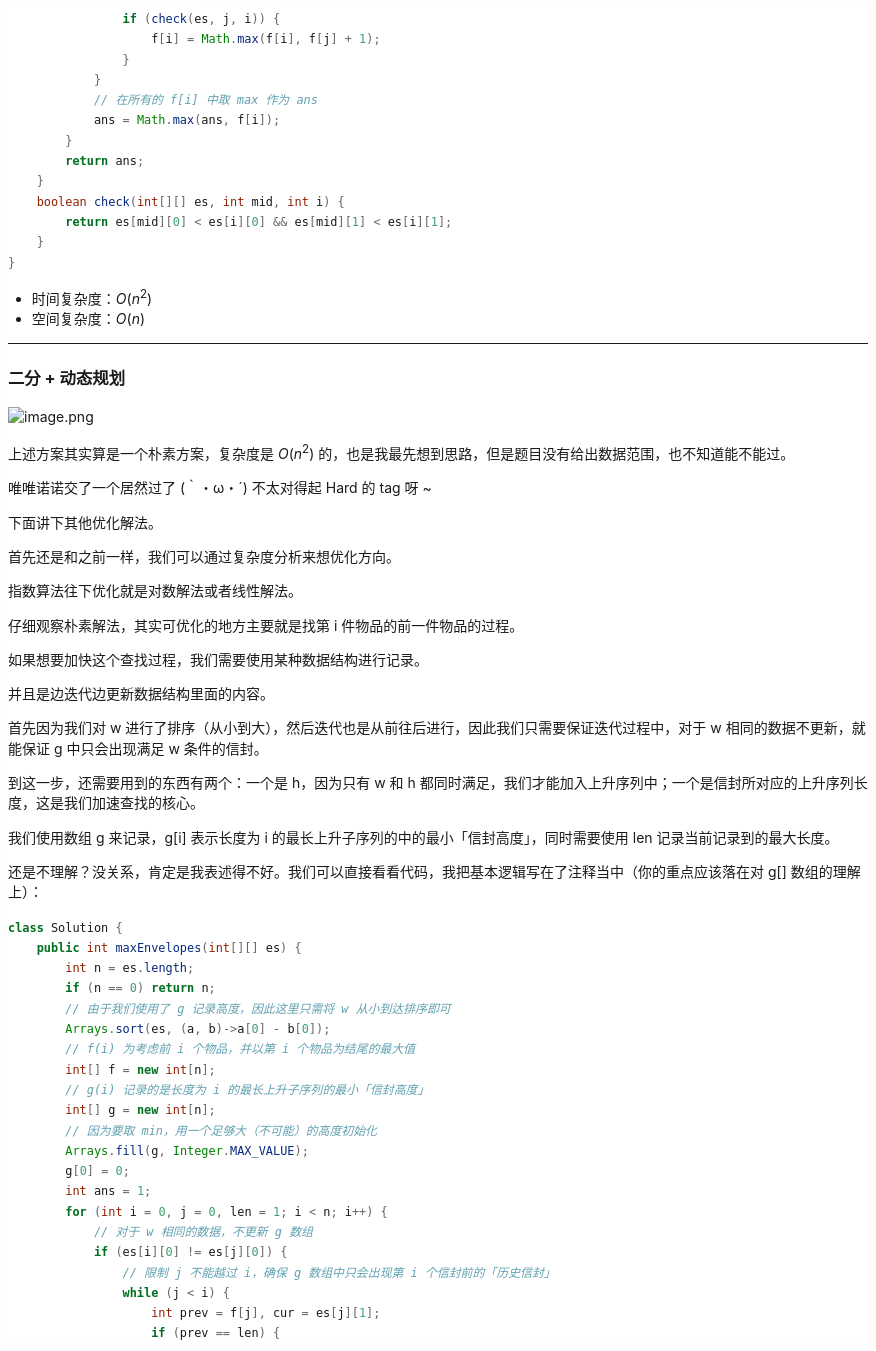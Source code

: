 ```Java []
                if (check(es, j, i)) {
                    f[i] = Math.max(f[i], f[j] + 1);
                }
            }
            // 在所有的 f[i] 中取 max 作为 ans
            ans = Math.max(ans, f[i]);
        }
        return ans;
    }
    boolean check(int[][] es, int mid, int i) {
        return es[mid][0] < es[i][0] && es[mid][1] < es[i][1];
    }
}
```
* 时间复杂度：$O(n^2)$
* 空间复杂度：$O(n)$

***

### 二分 + 动态规划

![image.png](https://pic.leetcode-cn.com/1614826949-dhqXEs-image.png)

上述方案其实算是一个朴素方案，复杂度是 $O(n^2)$ 的，也是我最先想到思路，但是题目没有给出数据范围，也不知道能不能过。

唯唯诺诺交了一个居然过了 (｀・ω・´)  不太对得起 Hard 的 tag 呀 ~ 

下面讲下其他优化解法。

首先还是和之前一样，我们可以通过复杂度分析来想优化方向。

指数算法往下优化就是对数解法或者线性解法。

仔细观察朴素解法，其实可优化的地方主要就是找第 i 件物品的前一件物品的过程。

如果想要加快这个查找过程，我们需要使用某种数据结构进行记录。

并且是边迭代边更新数据结构里面的内容。

首先因为我们对 w 进行了排序（从小到大），然后迭代也是从前往后进行，因此我们只需要保证迭代过程中，对于 w 相同的数据不更新，就能保证 g 中只会出现满足 w 条件的信封。

到这一步，还需要用到的东西有两个：一个是 h，因为只有 w 和 h 都同时满足，我们才能加入上升序列中；一个是信封所对应的上升序列长度，这是我们加速查找的核心。

我们使用数组 g 来记录，g[i] 表示长度为 i 的最长上升子序列的中的最小「信封高度」，同时需要使用 len 记录当前记录到的最大长度。

还是不理解？没关系，肯定是我表述得不好。我们可以直接看看代码，我把基本逻辑写在了注释当中（你的重点应该落在对 g[] 数组的理解上）：

```Java []
class Solution {
    public int maxEnvelopes(int[][] es) {
        int n = es.length;
        if (n == 0) return n;
        // 由于我们使用了 g 记录高度，因此这里只需将 w 从小到达排序即可
        Arrays.sort(es, (a, b)->a[0] - b[0]);
        // f(i) 为考虑前 i 个物品，并以第 i 个物品为结尾的最大值
        int[] f = new int[n]; 
        // g(i) 记录的是长度为 i 的最长上升子序列的最小「信封高度」
        int[] g = new int[n]; 
        // 因为要取 min，用一个足够大（不可能）的高度初始化
        Arrays.fill(g, Integer.MAX_VALUE); 
        g[0] = 0;
        int ans = 1;
        for (int i = 0, j = 0, len = 1; i < n; i++) {
            // 对于 w 相同的数据，不更新 g 数组
            if (es[i][0] != es[j][0]) {
                // 限制 j 不能越过 i，确保 g 数组中只会出现第 i 个信封前的「历史信封」
                while (j < i) {
                    int prev = f[j], cur = es[j][1];
                    if (prev == len) {
```